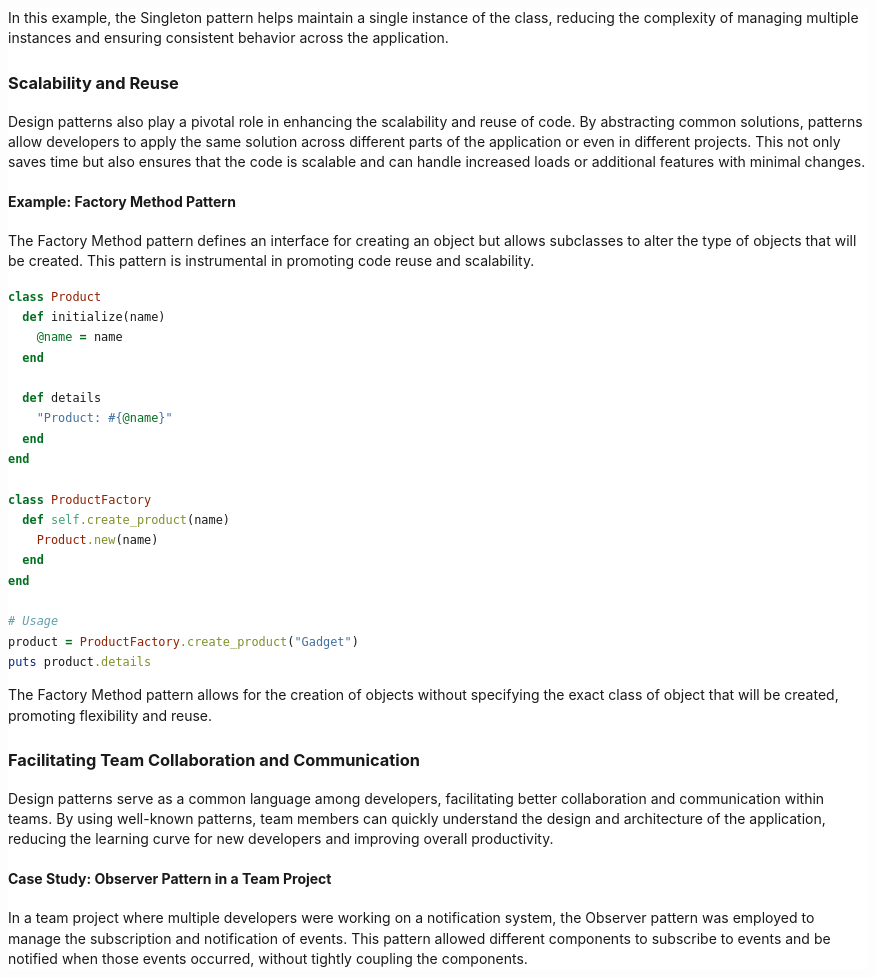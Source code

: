 In this example, the Singleton pattern helps maintain a single instance of the class, reducing the complexity of managing multiple instances and ensuring consistent behavior across the application.

### Scalability and Reuse

Design patterns also play a pivotal role in enhancing the scalability and reuse of code. By abstracting common solutions, patterns allow developers to apply the same solution across different parts of the application or even in different projects. This not only saves time but also ensures that the code is scalable and can handle increased loads or additional features with minimal changes.

#### Example: Factory Method Pattern

The Factory Method pattern defines an interface for creating an object but allows subclasses to alter the type of objects that will be created. This pattern is instrumental in promoting code reuse and scalability.

```ruby
class Product
  def initialize(name)
    @name = name
  end

  def details
    "Product: #{@name}"
  end
end

class ProductFactory
  def self.create_product(name)
    Product.new(name)
  end
end

# Usage
product = ProductFactory.create_product("Gadget")
puts product.details
```

The Factory Method pattern allows for the creation of objects without specifying the exact class of object that will be created, promoting flexibility and reuse.

### Facilitating Team Collaboration and Communication

Design patterns serve as a common language among developers, facilitating better collaboration and communication within teams. By using well-known patterns, team members can quickly understand the design and architecture of the application, reducing the learning curve for new developers and improving overall productivity.

#### Case Study: Observer Pattern in a Team Project

In a team project where multiple developers were working on a notification system, the Observer pattern was employed to manage the subscription and notification of events. This pattern allowed different components to subscribe to events and be notified when those events occurred, without tightly coupling the components.
